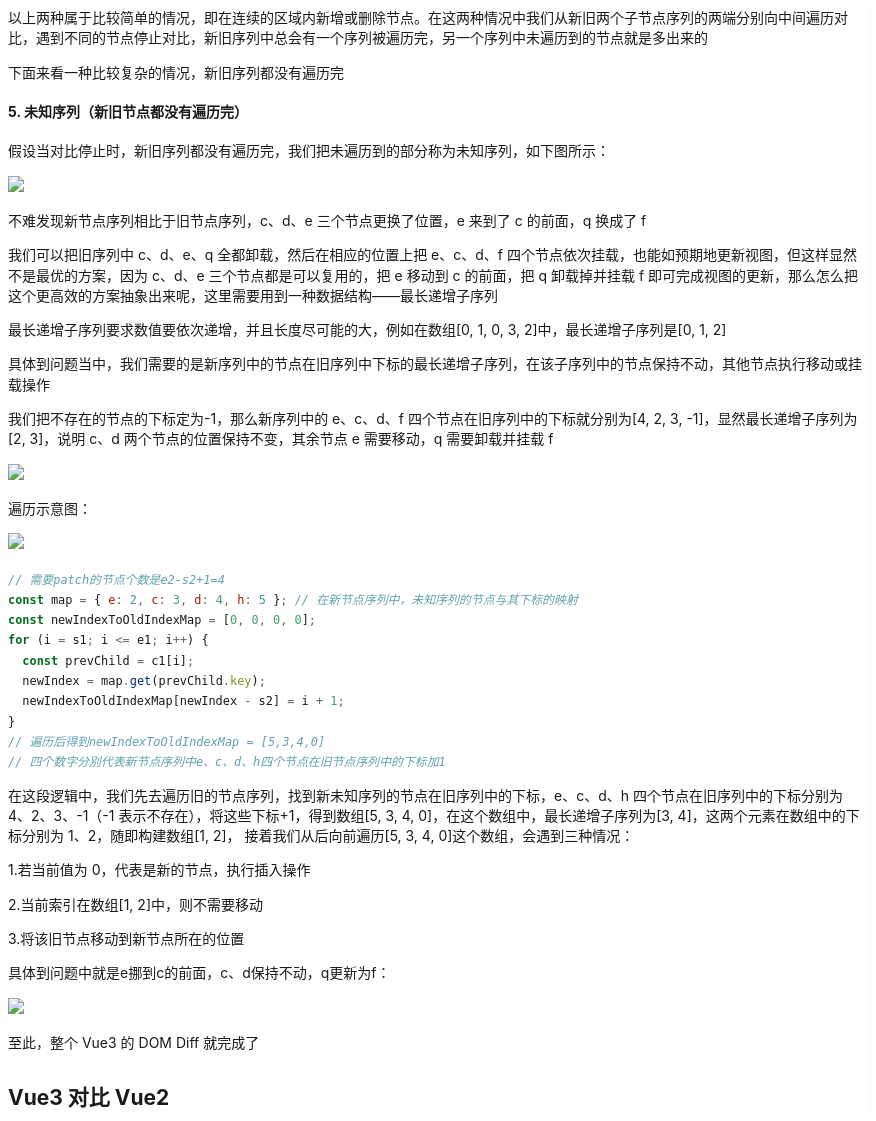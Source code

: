 以上两种属于比较简单的情况，即在连续的区域内新增或删除节点。在这两种情况中我们从新旧两个子节点序列的两端分别向中间遍历对比，遇到不同的节点停止对比，新旧序列中总会有一个序列被遍历完，另一个序列中未遍历到的节点就是多出来的

下面来看一种比较复杂的情况，新旧序列都没有遍历完

#### 5. 未知序列（新旧节点都没有遍历完）

假设当对比停止时，新旧序列都没有遍历完，我们把未遍历到的部分称为未知序列，如下图所示：

<img width=720 src="https://s2.loli.net/2022/04/02/iVM7wWID9lfxquS.png" >

不难发现新节点序列相比于旧节点序列，c、d、e 三个节点更换了位置，e 来到了 c 的前面，q 换成了 f

我们可以把旧序列中 c、d、e、q 全都卸载，然后在相应的位置上把 e、c、d、f 四个节点依次挂载，也能如预期地更新视图，但这样显然不是最优的方案，因为 c、d、e 三个节点都是可以复用的，把 e 移动到 c 的前面，把 q 卸载掉并挂载 f 即可完成视图的更新，那么怎么把这个更高效的方案抽象出来呢，这里需要用到一种数据结构——最长递增子序列

最长递增子序列要求数值要依次递增，并且长度尽可能的大，例如在数组[0, 1, 0, 3, 2]中，最长递增子序列是[0, 1, 2]

具体到问题当中，我们需要的是新序列中的节点在旧序列中下标的最长递增子序列，在该子序列中的节点保持不动，其他节点执行移动或挂载操作

我们把不存在的节点的下标定为-1，那么新序列中的 e、c、d、f 四个节点在旧序列中的下标就分别为[4, 2, 3, -1]，显然最长递增子序列为[2, 3]，说明 c、d 两个节点的位置保持不变，其余节点 e 需要移动，q 需要卸载并挂载 f

<img width=720 src="https://s2.loli.net/2022/04/02/zGLvpN7wxSl2X5i.png" >

遍历示意图：

<img width=600 src="https://s2.loli.net/2023/03/10/54JrcPdnZHvYoxu.png" >

```javascript
// 需要patch的节点个数是e2-s2+1=4
const map = { e: 2, c: 3, d: 4, h: 5 }; // 在新节点序列中，未知序列的节点与其下标的映射
const newIndexToOldIndexMap = [0, 0, 0, 0];
for (i = s1; i <= e1; i++) {
  const prevChild = c1[i];
  newIndex = map.get(prevChild.key);
  newIndexToOldIndexMap[newIndex - s2] = i + 1;
}
// 遍历后得到newIndexToOldIndexMap = [5,3,4,0]
// 四个数字分别代表新节点序列中e、c、d、h四个节点在旧节点序列中的下标加1
```

在这段逻辑中，我们先去遍历旧的节点序列，找到新未知序列的节点在旧序列中的下标，e、c、d、h 四个节点在旧序列中的下标分别为 4、2、3、-1（-1 表示不存在），将这些下标+1，得到数组[5, 3, 4, 0]，在这个数组中，最长递增子序列为[3, 4]，这两个元素在数组中的下标分别为 1、2，随即构建数组[1, 2]， 接着我们从后向前遍历[5, 3, 4, 0]这个数组，会遇到三种情况：

1.若当前值为 0，代表是新的节点，执行插入操作

2.当前索引在数组[1, 2]中，则不需要移动

3.将该旧节点移动到新节点所在的位置

具体到问题中就是e挪到c的前面，c、d保持不动，q更新为f：

<img width=600 src="https://s2.loli.net/2023/03/10/ilcjeYIhHBCmfRN.png" >

至此，整个 Vue3 的 DOM Diff 就完成了

## Vue3 对比 Vue2
